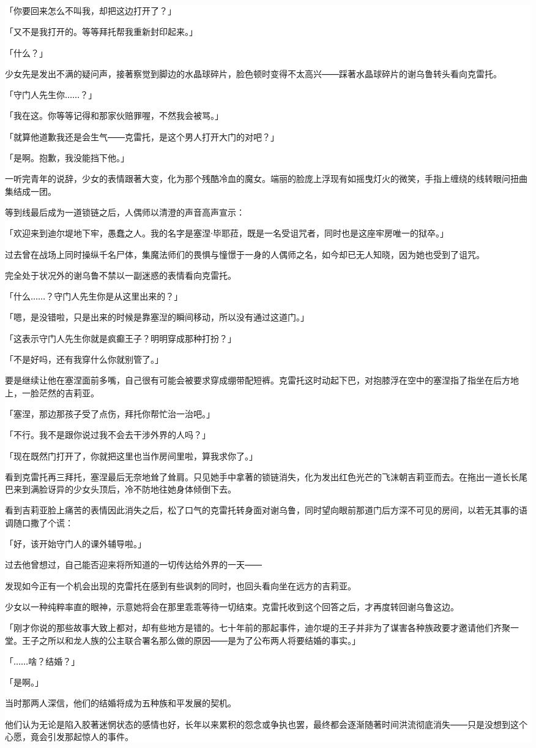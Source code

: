 「你要回来怎么不叫我，却把这边打开了？」

「又不是我打开的。等等拜托帮我重新封印起来。」

「什么？」

少女先是发出不满的疑问声，接著察觉到脚边的水晶球碎片，脸色顿时变得不太高兴——踩著水晶球碎片的谢乌鲁转头看向克雷托。

「守门人先生你……？」

「我在这。你等等记得和那家伙赔罪喔，不然我会被骂。」

「就算他道歉我还是会生气——克雷托，是这个男人打开大门的对吧？」

「是啊。抱歉，我没能挡下他。」

一听完青年的说辞，少女的表情跟著大变，化为那个残酷冷血的魔女。端丽的脸庞上浮现有如摇曳灯火的微笑，手指上缠绕的线转眼问扭曲集结成一团。

等到线最后成为一道锁链之后，人偶师以清澄的声音高声宣示：

「欢迎来到迪尔堤地下牢，愚蠢之人。我的名字是塞涅·毕耶菈，既是一名受诅咒者，同时也是这座牢房唯一的狱卒。」

过去曾在战场上同时操纵千名尸体，集魔法师们的畏惧与憧憬于一身的人偶师之名，如今却已无人知晓，因为她也受到了诅咒。

完全处于状况外的谢乌鲁不禁以一副迷惑的表情看向克雷托。

「什么……？守门人先生你是从这里出来的？」

「嗯，是没错啦，只是出来的时候是靠塞湼的瞬间移动，所以没有通过这道门。」

「这表示守门人先生你就是疯癫王子？明明穿成那种打扮？」

「不是好吗，还有我穿什么你就别管了。」

要是继续让他在塞涅面前多嘴，自己很有可能会被要求穿成绷带配短裤。克雷托这时动起下巴，对抱膝浮在空中的塞涅指了指坐在后方地上，一脸茫然的吉莉亚。

「塞涅，那边那孩子受了点伤，拜托你帮忙治一治吧。」

「不行。我不是跟你说过我不会去干涉外界的人吗？」

「现在既然门打开了，你就把这里也当作房间里啦，算我求你了。」

看到克雷托再三拜托，塞涅最后无奈地耸了耸肩。只见她手中拿著的锁链消失，化为发出红色光芒的飞沫朝吉莉亚而去。在拖出一道长长尾巴来到满脸讶异的少女头顶后，冷不防地往她身体倾倒下去。

看到吉莉亚脸上痛苦的表情因此消失之后，松了口气的克雷托转身面对谢乌鲁，同时望向眼前那道门后方深不可见的房间，以若无其事的语调随口撒了个谎：

「好，该开始守门人的课外辅导啦。」

过去他曾想过，自己能否迎来将所知道的一切传达给外界的一天——

发现如今正有一个机会出现的克雷托在感到有些讽刺的同时，也回头看向坐在远方的吉莉亚。

少女以一种纯粹率直的眼神，示意她将会在那里乖乖等待一切结束。克雷托收到这个回答之后，才再度转回谢乌鲁这边。

「刚才你说的那些故事大致上都对，却有些地方是错的。七十年前的那起事件，迪尔堤的王子并非为了谋害各种族政要才邀请他们齐聚一堂。王子之所以和龙人族的公主联合署名那么做的原因——是为了公布两人将要结婚的事实。」

「……啥？结婚？」

「是啊。」

当时那两人深信，他们的结婚将成为五种族和平发展的契机。

他们认为无论是陷入胶著迷惘状态的感情也好，长年以来累积的怨念或争执也罢，最终都会逐渐随著时间洪流彻底消失——只是没想到这个心愿，竟会引发那起惊人的事件。
